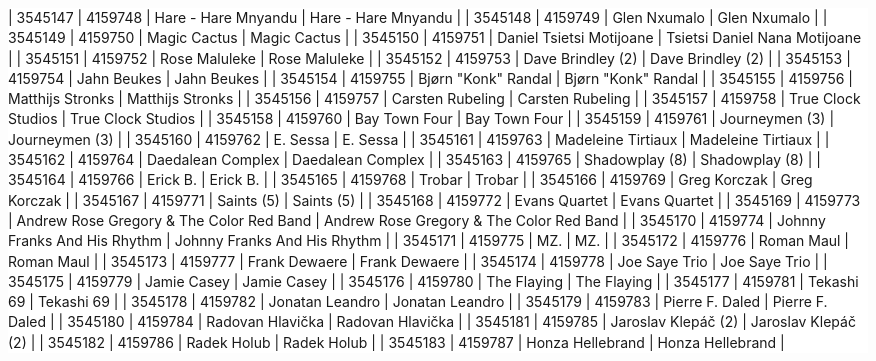 | 3545147 | 4159748 | Hare - Hare Mnyandu | Hare - Hare Mnyandu |
| 3545148 | 4159749 | Glen Nxumalo | Glen Nxumalo |
| 3545149 | 4159750 | Magic Cactus | Magic Cactus |
| 3545150 | 4159751 | Daniel Tsietsi Motijoane | Tsietsi Daniel Nana Motijoane |
| 3545151 | 4159752 | Rose Maluleke | Rose Maluleke |
| 3545152 | 4159753 | Dave Brindley (2) | Dave Brindley (2) |
| 3545153 | 4159754 | Jahn Beukes | Jahn Beukes |
| 3545154 | 4159755 | Bjørn "Konk" Randal | Bjørn "Konk" Randal |
| 3545155 | 4159756 | Matthijs Stronks | Matthijs Stronks |
| 3545156 | 4159757 | Carsten Rubeling | Carsten Rubeling |
| 3545157 | 4159758 | True Clock Studios | True Clock Studios |
| 3545158 | 4159760 | Bay Town Four | Bay Town Four |
| 3545159 | 4159761 | Journeymen (3) | Journeymen (3) |
| 3545160 | 4159762 | E. Sessa | E. Sessa |
| 3545161 | 4159763 | Madeleine Tirtiaux | Madeleine Tirtiaux |
| 3545162 | 4159764 | Daedalean Complex | Daedalean Complex |
| 3545163 | 4159765 | Shadowplay (8) | Shadowplay (8) |
| 3545164 | 4159766 | Erick B. | Erick B. |
| 3545165 | 4159768 | Trobar | Trobar |
| 3545166 | 4159769 | Greg Korczak | Greg Korczak |
| 3545167 | 4159771 | Saints (5) | Saints (5) |
| 3545168 | 4159772 | Evans Quartet | Evans Quartet |
| 3545169 | 4159773 | Andrew Rose Gregory & The Color Red Band | Andrew Rose Gregory & The Color Red Band |
| 3545170 | 4159774 | Johnny Franks And His Rhythm | Johnny Franks And His Rhythm |
| 3545171 | 4159775 | MZ. | MZ. |
| 3545172 | 4159776 | Roman Maul | Roman Maul |
| 3545173 | 4159777 | Frank Dewaere | Frank Dewaere |
| 3545174 | 4159778 | Joe Saye Trio | Joe Saye Trio |
| 3545175 | 4159779 | Jamie Casey | Jamie Casey |
| 3545176 | 4159780 | The Flaying | The Flaying |
| 3545177 | 4159781 | Tekashi 69 | Tekashi 69 |
| 3545178 | 4159782 | Jonatan Leandro | Jonatan Leandro |
| 3545179 | 4159783 | Pierre F. Daled | Pierre F. Daled |
| 3545180 | 4159784 | Radovan Hlavička | Radovan Hlavička |
| 3545181 | 4159785 | Jaroslav Klepáč (2) | Jaroslav Klepáč (2) |
| 3545182 | 4159786 | Radek Holub | Radek Holub |
| 3545183 | 4159787 | Honza Hellebrand | Honza Hellebrand |